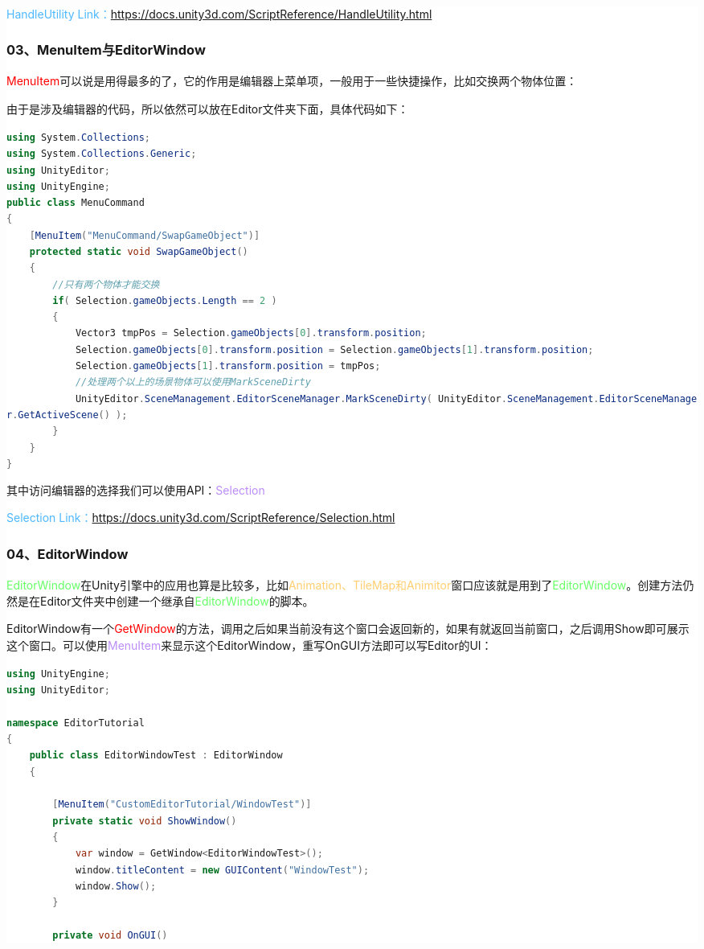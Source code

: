 <font color=#4db8ff>HandleUtility Link：</font>https://docs.unity3d.com/ScriptReference/HandleUtility.html



### 03、MenuItem与EditorWindow

<font color="red">MenuItem</font>可以说是用得最多的了，它的作用是编辑器上菜单项，一般用于一些快捷操作，比如交换两个物体位置：

由于是涉及编辑器的代码，所以依然可以放在Editor文件夹下面，具体代码如下：

```C#
using System.Collections;
using System.Collections.Generic;
using UnityEditor;
using UnityEngine;
public class MenuCommand
{
    [MenuItem("MenuCommand/SwapGameObject")]
    protected static void SwapGameObject()
    {
        //只有两个物体才能交换
        if( Selection.gameObjects.Length == 2 )
        {
            Vector3 tmpPos = Selection.gameObjects[0].transform.position;
            Selection.gameObjects[0].transform.position = Selection.gameObjects[1].transform.position;
            Selection.gameObjects[1].transform.position = tmpPos;
            //处理两个以上的场景物体可以使用MarkSceneDirty
            UnityEditor.SceneManagement.EditorSceneManager.MarkSceneDirty( UnityEditor.SceneManagement.EditorSceneManager.GetActiveScene() );
        }
    }
}
```

其中访问编辑器的选择我们可以使用API：<font color=#bc8df9>Selection</font>

<font color=#4db8ff>Selection Link：</font>https://docs.unity3d.com/ScriptReference/Selection.html



### 04、EditorWindow

<font color=#66ff66>EditorWindow</font>在Unity引擎中的应用也算是比较多，比如<font color=#FFCE70>Animation、TileMap和Animitor</font>窗口应该就是用到了<font color=#66ff66>EditorWindow</font>。创建方法仍然是在Editor文件夹中创建一个继承自<font color=#66ff66>EditorWindow</font>的脚本。

EditorWindow有一个<font color="red">GetWindow</font>的方法，调用之后如果当前没有这个窗口会返回新的，如果有就返回当前窗口，之后调用Show即可展示这个窗口。可以使用<font color=#bc8df9>MenuItem</font>来显示这个EditorWindow，重写OnGUI方法即可以写Editor的UI：

```C#
using UnityEngine;
using UnityEditor;

namespace EditorTutorial
{
    public class EditorWindowTest : EditorWindow 
    {

        [MenuItem("CustomEditorTutorial/WindowTest")]
        private static void ShowWindow() 
        {
            var window = GetWindow<EditorWindowTest>();
            window.titleContent = new GUIContent("WindowTest");
            window.Show();
        }

        private void OnGUI() 
```